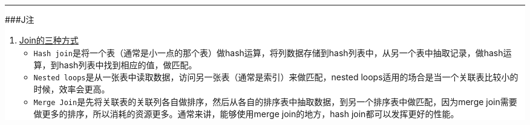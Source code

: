 ----

###J注
1. [Join的三种方式][3]
    * `Hash join`是将一个表（通常是小一点的那个表）做hash运算，将列数据存储到hash列表中，从另一个表中抽取记录，做hash运算，到hash列表中找到相应的值，做匹配。
    * `Nested loops`是从一张表中读取数据，访问另一张表（通常是索引）来做匹配，nested loops适用的场合是当一个关联表比较小的时候，效率会更高。
    * `Merge Join`是先将关联表的关联列各自做排序，然后从各自的排序表中抽取数据，到另一个排序表中做匹配，因为merge join需要做更多的排序，所以消耗的资源更多。通常来讲，能够使用merge join的地方，hash join都可以发挥更好的性能。


[1]: http://static.googleusercontent.com/external_content/untrusted_dlcp/research.google.com/zh-CN//archive/mapreduce-osdi04.pdf
[2]: http://www.cs.duke.edu/courses/cps399.28/current/papers/sigmod07-YangDasdanEtAl-map_reduce_merge.pdf
[3]: http://blog.csdn.net/tianlesoftware/article/details/5826546
[4]: http://www.eecs.berkeley.edu/Pubs/TechRpts/2009/EECS-2009-136.pdf

